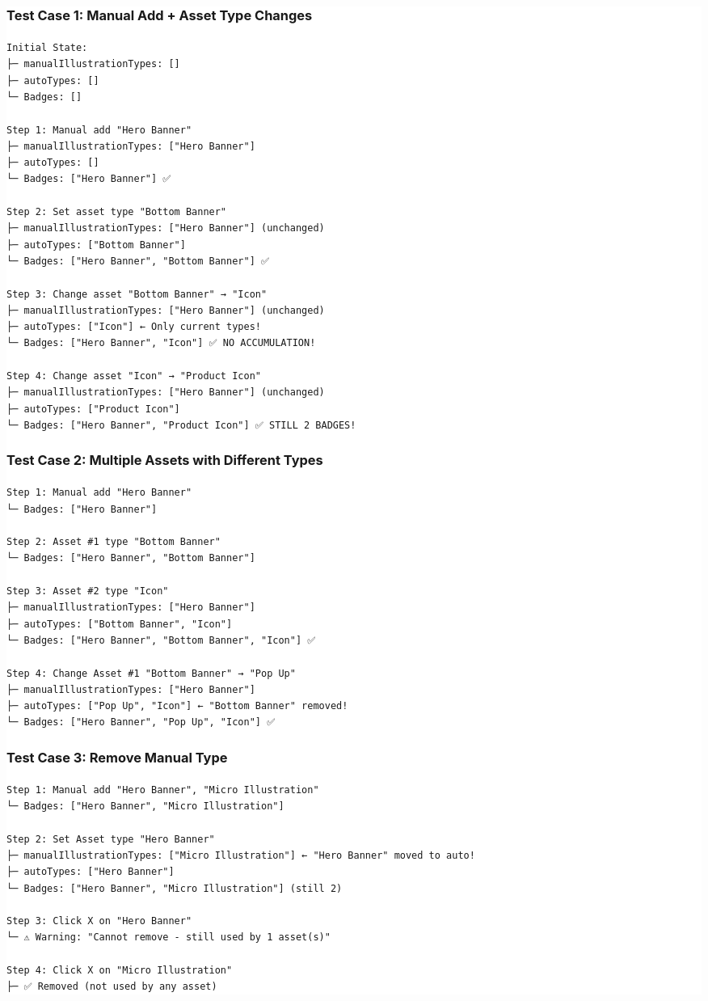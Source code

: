 ### Test Case 1: Manual Add + Asset Type Changes

```
Initial State:
├─ manualIllustrationTypes: []
├─ autoTypes: []
└─ Badges: []

Step 1: Manual add "Hero Banner"
├─ manualIllustrationTypes: ["Hero Banner"]
├─ autoTypes: []
└─ Badges: ["Hero Banner"] ✅

Step 2: Set asset type "Bottom Banner"
├─ manualIllustrationTypes: ["Hero Banner"] (unchanged)
├─ autoTypes: ["Bottom Banner"]
└─ Badges: ["Hero Banner", "Bottom Banner"] ✅

Step 3: Change asset "Bottom Banner" → "Icon"
├─ manualIllustrationTypes: ["Hero Banner"] (unchanged)
├─ autoTypes: ["Icon"] ← Only current types!
└─ Badges: ["Hero Banner", "Icon"] ✅ NO ACCUMULATION!

Step 4: Change asset "Icon" → "Product Icon"
├─ manualIllustrationTypes: ["Hero Banner"] (unchanged)
├─ autoTypes: ["Product Icon"]
└─ Badges: ["Hero Banner", "Product Icon"] ✅ STILL 2 BADGES!
```

### Test Case 2: Multiple Assets with Different Types

```
Step 1: Manual add "Hero Banner"
└─ Badges: ["Hero Banner"]

Step 2: Asset #1 type "Bottom Banner"
└─ Badges: ["Hero Banner", "Bottom Banner"]

Step 3: Asset #2 type "Icon"
├─ manualIllustrationTypes: ["Hero Banner"]
├─ autoTypes: ["Bottom Banner", "Icon"]
└─ Badges: ["Hero Banner", "Bottom Banner", "Icon"] ✅

Step 4: Change Asset #1 "Bottom Banner" → "Pop Up"
├─ manualIllustrationTypes: ["Hero Banner"]
├─ autoTypes: ["Pop Up", "Icon"] ← "Bottom Banner" removed!
└─ Badges: ["Hero Banner", "Pop Up", "Icon"] ✅
```

### Test Case 3: Remove Manual Type

```
Step 1: Manual add "Hero Banner", "Micro Illustration"
└─ Badges: ["Hero Banner", "Micro Illustration"]

Step 2: Set Asset type "Hero Banner"
├─ manualIllustrationTypes: ["Micro Illustration"] ← "Hero Banner" moved to auto!
├─ autoTypes: ["Hero Banner"]
└─ Badges: ["Hero Banner", "Micro Illustration"] (still 2)

Step 3: Click X on "Hero Banner"
└─ ⚠️ Warning: "Cannot remove - still used by 1 asset(s)"

Step 4: Click X on "Micro Illustration"
├─ ✅ Removed (not used by any asset)
```